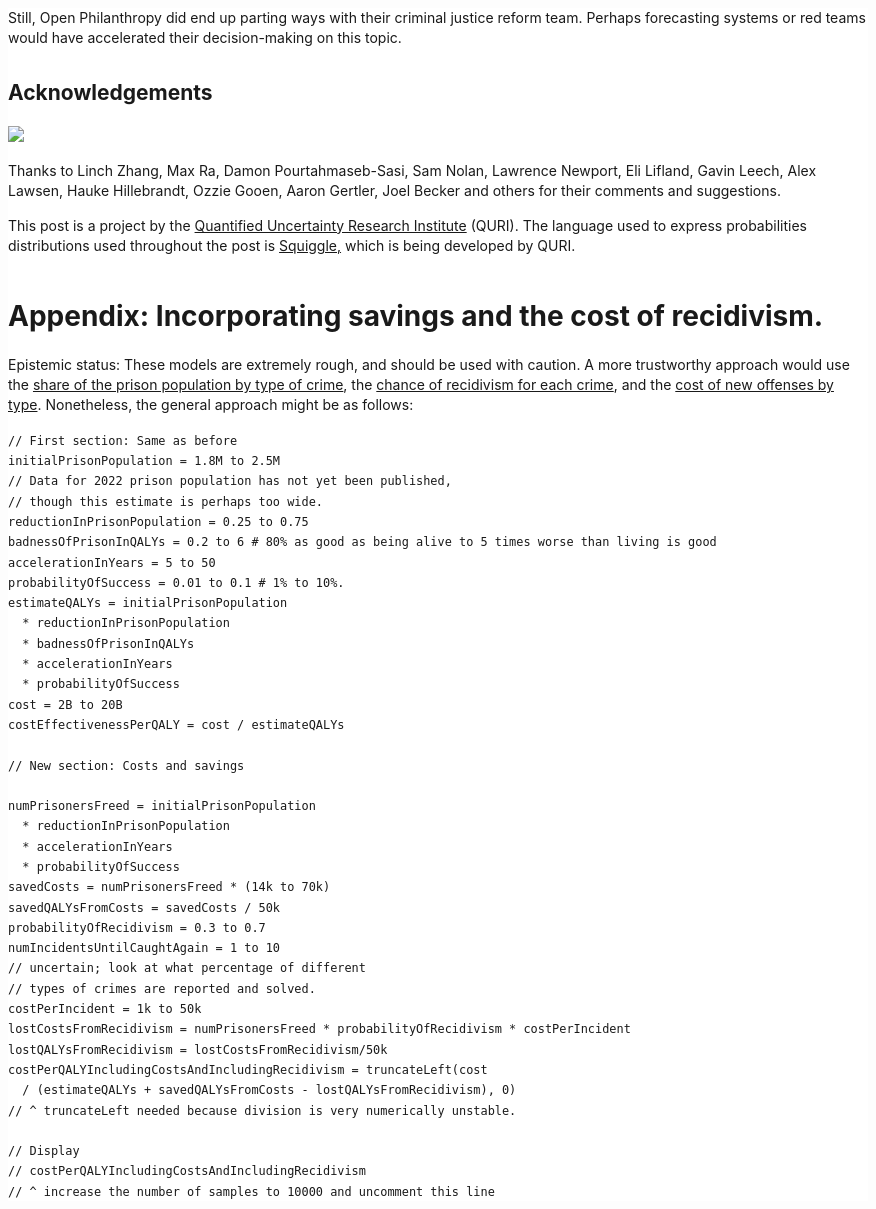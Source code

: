 Still, Open Philanthropy did end up parting ways with their criminal justice reform team. Perhaps forecasting systems or red teams would have accelerated their decision-making on this topic. 

## Acknowledgements

<p><img src="https://i.imgur.com/7yuRrge.png" class="img-frontpage-center"></p>

Thanks to Linch Zhang, Max Ra, Damon Pourtahmaseb-Sasi, Sam Nolan, Lawrence Newport, Eli Lifland, Gavin Leech, Alex Lawsen, Hauke Hillebrandt, Ozzie Gooen, Aaron Gertler, Joel Becker and others for their comments and suggestions. 

This post is a project by the [Quantified Uncertainty Research Institute](https://quantifieduncertainty.org/) (QURI). The language used to express probabilities distributions used throughout the post is [Squiggle,](https://www.squiggle-language.com/) which is being developed by QURI.

# Appendix: Incorporating savings and the cost of recidivism.

Epistemic status: These models are extremely rough, and should be used with caution. A more trustworthy approach would use the [share of the prison population by type of crime](https://bjs.ojp.gov/content/pub/pdf/p20st.pdf), the [chance of recidivism for each crime](https://www.prisonpolicy.org/graphs/sex_offense_recidivism_2019.html), and the [cost of new offenses by type](https://www.ncbi.nlm.nih.gov/pmc/articles/PMC2835847/). Nonetheless, the general approach might be as follows:

```
// First section: Same as before
initialPrisonPopulation = 1.8M to 2.5M 
// Data for 2022 prison population has not yet been published,
// though this estimate is perhaps too wide.
reductionInPrisonPopulation = 0.25 to 0.75
badnessOfPrisonInQALYs = 0.2 to 6 # 80% as good as being alive to 5 times worse than living is good
accelerationInYears = 5 to 50
probabilityOfSuccess = 0.01 to 0.1 # 1% to 10%.
estimateQALYs = initialPrisonPopulation 
  * reductionInPrisonPopulation
  * badnessOfPrisonInQALYs
  * accelerationInYears 
  * probabilityOfSuccess
cost = 2B to 20B
costEffectivenessPerQALY = cost / estimateQALYs

// New section: Costs and savings

numPrisonersFreed = initialPrisonPopulation 
  * reductionInPrisonPopulation 
  * accelerationInYears 
  * probabilityOfSuccess  
savedCosts = numPrisonersFreed * (14k to 70k)
savedQALYsFromCosts = savedCosts / 50k
probabilityOfRecidivism = 0.3 to 0.7
numIncidentsUntilCaughtAgain = 1 to 10 
// uncertain; look at what percentage of different 
// types of crimes are reported and solved.
costPerIncident = 1k to 50k
lostCostsFromRecidivism = numPrisonersFreed * probabilityOfRecidivism * costPerIncident
lostQALYsFromRecidivism = lostCostsFromRecidivism/50k
costPerQALYIncludingCostsAndIncludingRecidivism = truncateLeft(cost
  / (estimateQALYs + savedQALYsFromCosts - lostQALYsFromRecidivism), 0)
// ^ truncateLeft needed because division is very numerically unstable.

// Display
// costPerQALYIncludingCostsAndIncludingRecidivism
// ^ increase the number of samples to 10000 and uncomment this line
```